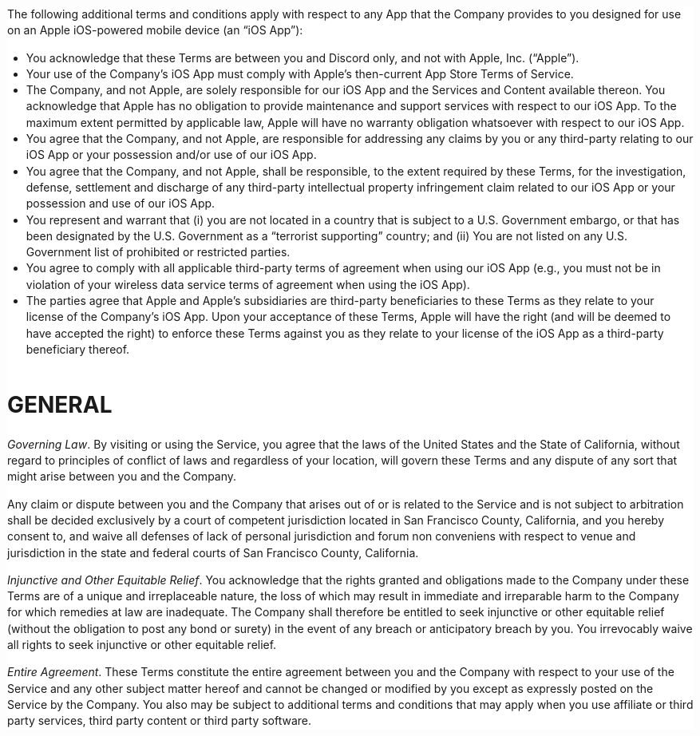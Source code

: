 The following additional terms and conditions apply with respect to any App that the Company provides to you designed for use on an Apple iOS-powered mobile device (an “iOS App”):

  * You acknowledge that these Terms are between you and Discord only, and not with Apple, Inc. (“Apple”).
  * Your use of the Company’s iOS App must comply with Apple’s then-current App Store Terms of Service.
  * The Company, and not Apple, are solely responsible for our iOS App and the Services and Content available thereon. You acknowledge that Apple has no obligation to provide maintenance and support services with respect to our iOS App. To the maximum extent permitted by applicable law, Apple will have no warranty obligation whatsoever with respect to our iOS App.
  * You agree that the Company, and not Apple, are responsible for addressing any claims by you or any third-party relating to our iOS App or your possession and/or use of our iOS App.
  * You agree that the Company, and not Apple, shall be responsible, to the extent required by these Terms, for the investigation, defense, settlement and discharge of any third-party intellectual property infringement claim related to our iOS App or your possession and use of our iOS App.
  * You represent and warrant that (i) you are not located in a country that is subject to a U.S. Government embargo, or that has been designated by the U.S. Government as a “terrorist supporting” country; and (ii) You are not listed on any U.S. Government list of prohibited or restricted parties.
  * You agree to comply with all applicable third-party terms of agreement when using our iOS App (e.g., you must not be in violation of your wireless data service terms of agreement when using the iOS App).
  * The parties agree that Apple and Apple’s subsidiaries are third-party beneficiaries to these Terms as they relate to your license of the Company’s iOS App. Upon your acceptance of these Terms, Apple will have the right (and will be deemed to have accepted the right) to enforce these Terms against you as they relate to your license of the iOS App as a third-party beneficiary thereof.

# GENERAL

_Governing Law_. By visiting or using the Service, you agree that the laws of the United States and the State of California, without regard to principles of conflict of laws and regardless of your location, will govern these Terms and any dispute of any sort that might arise between you and the Company.

Any claim or dispute between you and the Company that arises out of or is related to the Service and is not subject to arbitration shall be decided exclusively by a court of competent jurisdiction located in San Francisco County, California, and you hereby consent to, and waive all defenses of lack of personal jurisdiction and forum non conveniens with respect to venue and jurisdiction in the state and federal courts of San Francisco County, California.

_Injunctive and Other Equitable Relief_. You acknowledge that the rights granted and obligations made to the Company under these Terms are of a unique and irreplaceable nature, the loss of which may result in immediate and irreparable harm to the Company for which remedies at law are inadequate. The Company shall therefore be entitled to seek injunctive or other equitable relief (without the obligation to post any bond or surety) in the event of any breach or anticipatory breach by you. You irrevocably waive all rights to seek injunctive or other equitable relief.

_Entire Agreement_. These Terms constitute the entire agreement between you and the Company with respect to your use of the Service and any other subject matter hereof and cannot be changed or modified by you except as expressly posted on the Service by the Company. You also may be subject to additional terms and conditions that may apply when you use affiliate or third party services, third party content or third party software.
